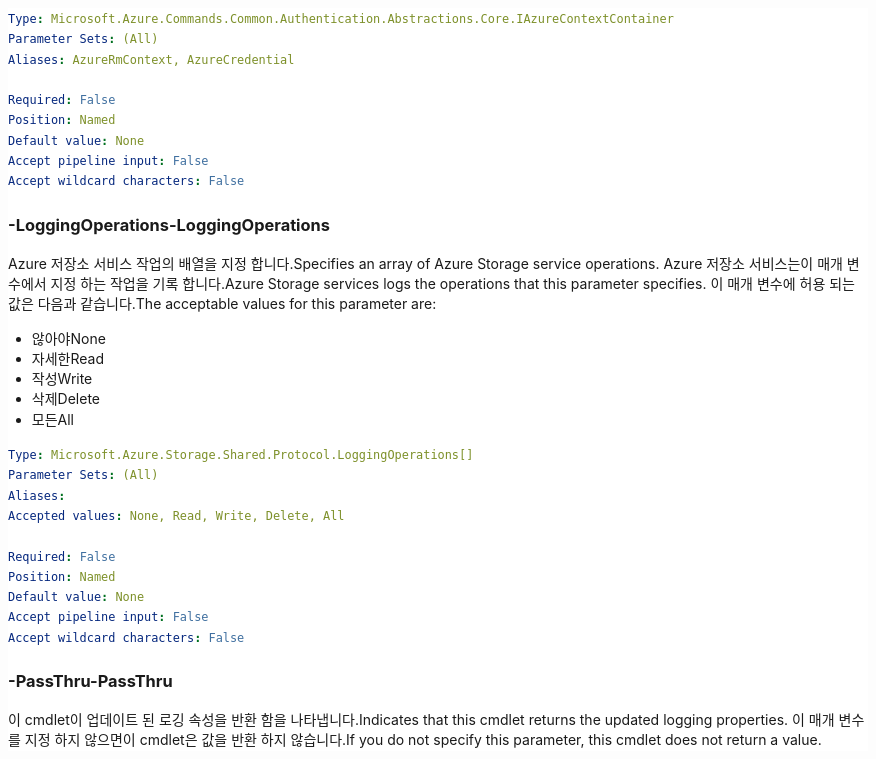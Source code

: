 ```yaml
Type: Microsoft.Azure.Commands.Common.Authentication.Abstractions.Core.IAzureContextContainer
Parameter Sets: (All)
Aliases: AzureRmContext, AzureCredential

Required: False
Position: Named
Default value: None
Accept pipeline input: False
Accept wildcard characters: False
```

### <span data-ttu-id="04189-118">-LoggingOperations</span><span class="sxs-lookup"><span data-stu-id="04189-118">-LoggingOperations</span></span>
<span data-ttu-id="04189-119">Azure 저장소 서비스 작업의 배열을 지정 합니다.</span><span class="sxs-lookup"><span data-stu-id="04189-119">Specifies an array of Azure Storage service operations.</span></span>
<span data-ttu-id="04189-120">Azure 저장소 서비스는이 매개 변수에서 지정 하는 작업을 기록 합니다.</span><span class="sxs-lookup"><span data-stu-id="04189-120">Azure Storage services logs the operations that this parameter specifies.</span></span>
<span data-ttu-id="04189-121">이 매개 변수에 허용 되는 값은 다음과 같습니다.</span><span class="sxs-lookup"><span data-stu-id="04189-121">The acceptable values for this parameter are:</span></span>
- <span data-ttu-id="04189-122">않아야</span><span class="sxs-lookup"><span data-stu-id="04189-122">None</span></span>
- <span data-ttu-id="04189-123">자세한</span><span class="sxs-lookup"><span data-stu-id="04189-123">Read</span></span>
- <span data-ttu-id="04189-124">작성</span><span class="sxs-lookup"><span data-stu-id="04189-124">Write</span></span>
- <span data-ttu-id="04189-125">삭제</span><span class="sxs-lookup"><span data-stu-id="04189-125">Delete</span></span>
- <span data-ttu-id="04189-126">모든</span><span class="sxs-lookup"><span data-stu-id="04189-126">All</span></span>

```yaml
Type: Microsoft.Azure.Storage.Shared.Protocol.LoggingOperations[]
Parameter Sets: (All)
Aliases:
Accepted values: None, Read, Write, Delete, All

Required: False
Position: Named
Default value: None
Accept pipeline input: False
Accept wildcard characters: False
```

### <span data-ttu-id="04189-127">-PassThru</span><span class="sxs-lookup"><span data-stu-id="04189-127">-PassThru</span></span>
<span data-ttu-id="04189-128">이 cmdlet이 업데이트 된 로깅 속성을 반환 함을 나타냅니다.</span><span class="sxs-lookup"><span data-stu-id="04189-128">Indicates that this cmdlet returns the updated logging properties.</span></span>
<span data-ttu-id="04189-129">이 매개 변수를 지정 하지 않으면이 cmdlet은 값을 반환 하지 않습니다.</span><span class="sxs-lookup"><span data-stu-id="04189-129">If you do not specify this parameter, this cmdlet does not return a value.</span></span>
